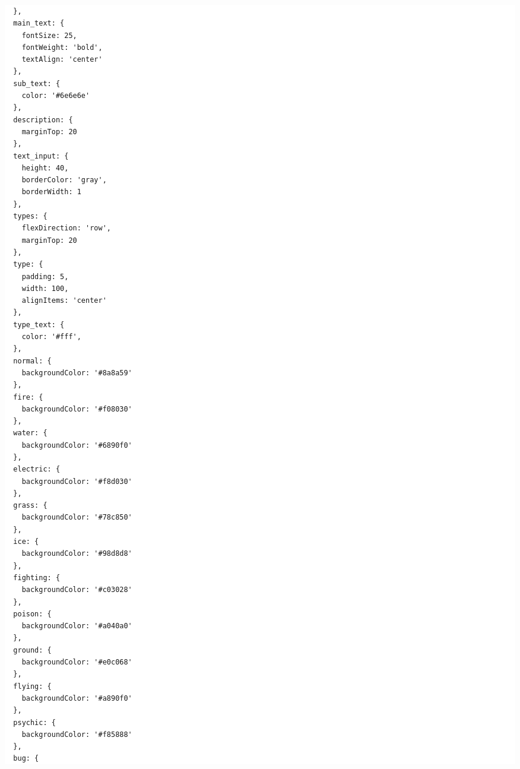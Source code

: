 ```
  },
  main_text: {
    fontSize: 25,
    fontWeight: 'bold',
    textAlign: 'center'
  },
  sub_text: {
    color: '#6e6e6e'
  },
  description: {
    marginTop: 20
  },
  text_input: {
    height: 40,
    borderColor: 'gray',
    borderWidth: 1
  },
  types: {
    flexDirection: 'row',
    marginTop: 20
  },
  type: {
    padding: 5,
    width: 100,
    alignItems: 'center'
  },
  type_text: {
    color: '#fff',
  },
  normal: {
    backgroundColor: '#8a8a59'
  },
  fire: {
    backgroundColor: '#f08030'
  },
  water: {
    backgroundColor: '#6890f0'
  },
  electric: {
    backgroundColor: '#f8d030'
  },
  grass: {
    backgroundColor: '#78c850'
  },
  ice: {
    backgroundColor: '#98d8d8'
  },
  fighting: {
    backgroundColor: '#c03028'
  },
  poison: {
    backgroundColor: '#a040a0'
  },
  ground: {
    backgroundColor: '#e0c068'
  },
  flying: {
    backgroundColor: '#a890f0'
  },
  psychic: {
    backgroundColor: '#f85888'
  },
  bug: {
```